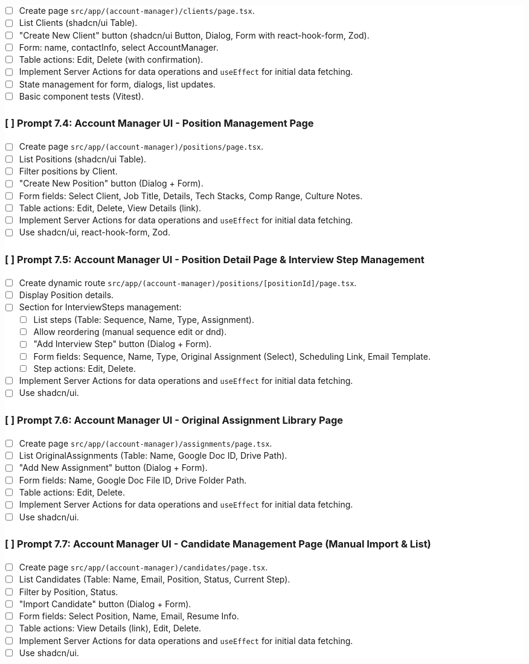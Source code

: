 - [ ] Create page `src/app/(account-manager)/clients/page.tsx`.
- [ ] List Clients (shadcn/ui Table).
- [ ] "Create New Client" button (shadcn/ui Button, Dialog, Form with react-hook-form, Zod).
- [ ] Form: name, contactInfo, select AccountManager.
- [ ] Table actions: Edit, Delete (with confirmation).
- [ ] Implement Server Actions for data operations and `useEffect` for initial data fetching.
- [ ] State management for form, dialogs, list updates.
- [ ] Basic component tests (Vitest).

### [ ] Prompt 7.4: Account Manager UI - Position Management Page

- [ ] Create page `src/app/(account-manager)/positions/page.tsx`.
- [ ] List Positions (shadcn/ui Table).
- [ ] Filter positions by Client.
- [ ] "Create New Position" button (Dialog + Form).
- [ ] Form fields: Select Client, Job Title, Details, Tech Stacks, Comp Range, Culture Notes.
- [ ] Table actions: Edit, Delete, View Details (link).
- [ ] Implement Server Actions for data operations and `useEffect` for initial data fetching.
- [ ] Use shadcn/ui, react-hook-form, Zod.

### [ ] Prompt 7.5: Account Manager UI - Position Detail Page & Interview Step Management

- [ ] Create dynamic route `src/app/(account-manager)/positions/[positionId]/page.tsx`.
- [ ] Display Position details.
- [ ] Section for InterviewSteps management:
  - [ ] List steps (Table: Sequence, Name, Type, Assignment).
  - [ ] Allow reordering (manual sequence edit or dnd).
  - [ ] "Add Interview Step" button (Dialog + Form).
  - [ ] Form fields: Sequence, Name, Type, Original Assignment (Select), Scheduling Link, Email Template.
  - [ ] Step actions: Edit, Delete.
- [ ] Implement Server Actions for data operations and `useEffect` for initial data fetching.
- [ ] Use shadcn/ui.

### [ ] Prompt 7.6: Account Manager UI - Original Assignment Library Page

- [ ] Create page `src/app/(account-manager)/assignments/page.tsx`.
- [ ] List OriginalAssignments (Table: Name, Google Doc ID, Drive Path).
- [ ] "Add New Assignment" button (Dialog + Form).
- [ ] Form fields: Name, Google Doc File ID, Drive Folder Path.
- [ ] Table actions: Edit, Delete.
- [ ] Implement Server Actions for data operations and `useEffect` for initial data fetching.
- [ ] Use shadcn/ui.

### [ ] Prompt 7.7: Account Manager UI - Candidate Management Page (Manual Import & List)

- [ ] Create page `src/app/(account-manager)/candidates/page.tsx`.
- [ ] List Candidates (Table: Name, Email, Position, Status, Current Step).
- [ ] Filter by Position, Status.
- [ ] "Import Candidate" button (Dialog + Form).
- [ ] Form fields: Select Position, Name, Email, Resume Info.
- [ ] Table actions: View Details (link), Edit, Delete.
- [ ] Implement Server Actions for data operations and `useEffect` for initial data fetching.
- [ ] Use shadcn/ui.
